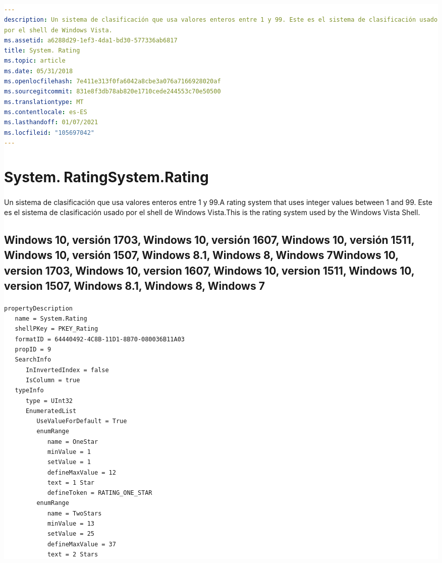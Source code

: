 ```yaml
---
description: Un sistema de clasificación que usa valores enteros entre 1 y 99. Este es el sistema de clasificación usado por el shell de Windows Vista.
ms.assetid: a6288d29-1ef3-4da1-bd30-577336ab6817
title: System. Rating
ms.topic: article
ms.date: 05/31/2018
ms.openlocfilehash: 7e411e313f0fa6042a8cbe3a076a7166928020af
ms.sourcegitcommit: 831e8f3db78ab820e1710cede244553c70e50500
ms.translationtype: MT
ms.contentlocale: es-ES
ms.lasthandoff: 01/07/2021
ms.locfileid: "105697042"
---
```

# <a name="systemrating"></a><span data-ttu-id="baeb9-104">System. Rating</span><span class="sxs-lookup"><span data-stu-id="baeb9-104">System.Rating</span></span>

<span data-ttu-id="baeb9-105">Un sistema de clasificación que usa valores enteros entre 1 y 99.</span><span class="sxs-lookup"><span data-stu-id="baeb9-105">A rating system that uses integer values between 1 and 99.</span></span> <span data-ttu-id="baeb9-106">Este es el sistema de clasificación usado por el shell de Windows Vista.</span><span class="sxs-lookup"><span data-stu-id="baeb9-106">This is the rating system used by the Windows Vista Shell.</span></span>

## <a name="windows-10-version-1703-windows-10-version-1607-windows-10-version-1511-windows-10-version-1507-windows-81-windows-8-windows-7"></a><span data-ttu-id="baeb9-107">Windows 10, versión 1703, Windows 10, versión 1607, Windows 10, versión 1511, Windows 10, versión 1507, Windows 8.1, Windows 8, Windows 7</span><span class="sxs-lookup"><span data-stu-id="baeb9-107">Windows 10, version 1703, Windows 10, version 1607, Windows 10, version 1511, Windows 10, version 1507, Windows 8.1, Windows 8, Windows 7</span></span>

```
propertyDescription
   name = System.Rating
   shellPKey = PKEY_Rating
   formatID = 64440492-4C8B-11D1-8B70-080036B11A03
   propID = 9
   SearchInfo
      InInvertedIndex = false
      IsColumn = true
   typeInfo
      type = UInt32
      EnumeratedList
         UseValueForDefault = True
         enumRange
            name = OneStar
            minValue = 1
            setValue = 1
            defineMaxValue = 12
            text = 1 Star
            defineToken = RATING_ONE_STAR
         enumRange
            name = TwoStars
            minValue = 13
            setValue = 25
            defineMaxValue = 37
            text = 2 Stars
```